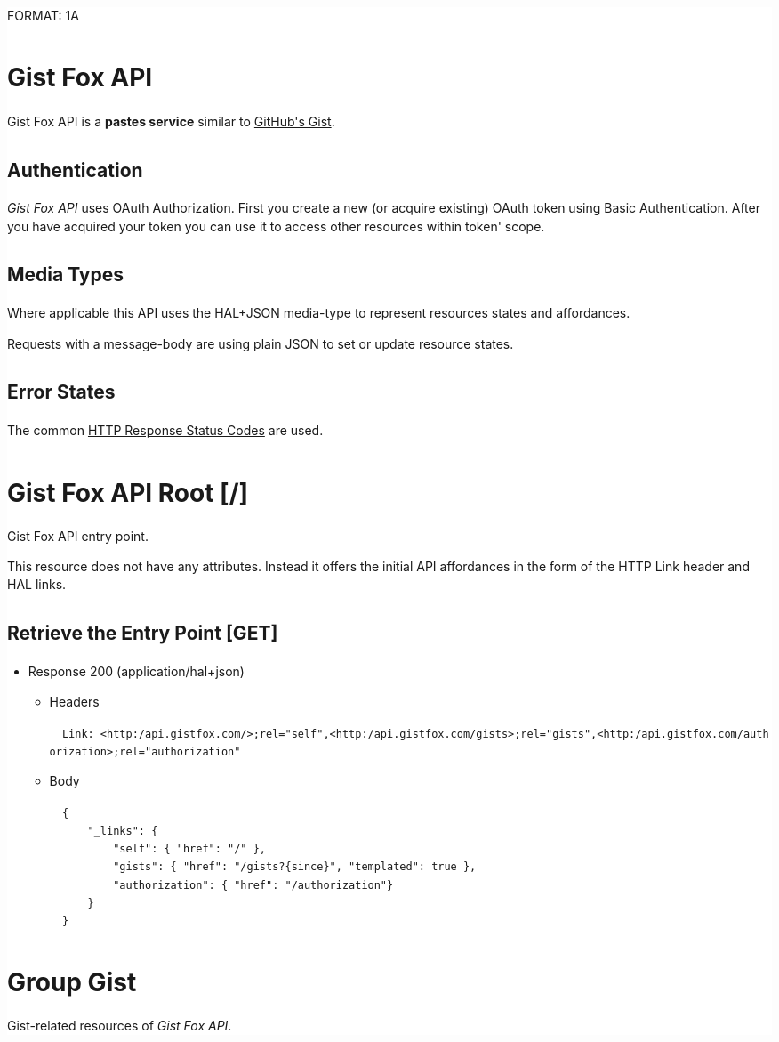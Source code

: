 FORMAT: 1A

# Gist Fox API
Gist Fox API is a **pastes service** similar to [GitHub's Gist](http://gist.github.com).

## Authentication
*Gist Fox API* uses OAuth Authorization. First you create a new (or acquire existing) OAuth token using Basic Authentication. After you have acquired your token you can use it to access other resources within token' scope.

## Media Types
Where applicable this API uses the [HAL+JSON](https://github.com/mikekelly/hal_specification/blob/master/hal_specification.md) media-type to represent resources states and affordances.

Requests with a message-body are using plain JSON to set or update resource states.

## Error States
The common [HTTP Response Status Codes](https://github.com/for-GET/know-your-http-well/blob/master/status-codes.md) are used.

# Gist Fox API Root [/]
Gist Fox API entry point.

This resource does not have any attributes. Instead it offers the initial API affordances in the form of the HTTP Link header and 
HAL links.

## Retrieve the Entry Point [GET]

+ Response 200 (application/hal+json)
    + Headers

            Link: <http:/api.gistfox.com/>;rel="self",<http:/api.gistfox.com/gists>;rel="gists",<http:/api.gistfox.com/authorization>;rel="authorization"

    + Body

            {
                "_links": {
                    "self": { "href": "/" },
                    "gists": { "href": "/gists?{since}", "templated": true },
                    "authorization": { "href": "/authorization"}
                }
            }

# Group Gist
Gist-related resources of *Gist Fox API*.
